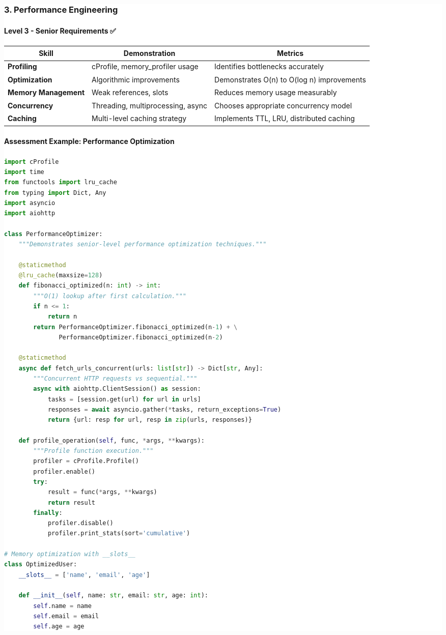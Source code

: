 ### **3. Performance Engineering**

#### **Level 3 - Senior Requirements** ✅
| Skill | Demonstration | Metrics |
|-------|--------------|---------|
| **Profiling** | cProfile, memory_profiler usage | Identifies bottlenecks accurately |
| **Optimization** | Algorithmic improvements | Demonstrates O(n) to O(log n) improvements |
| **Memory Management** | Weak references, slots | Reduces memory usage measurably |
| **Concurrency** | Threading, multiprocessing, async | Chooses appropriate concurrency model |
| **Caching** | Multi-level caching strategy | Implements TTL, LRU, distributed caching |

#### **Assessment Example: Performance Optimization**
```python
import cProfile
import time
from functools import lru_cache
from typing import Dict, Any
import asyncio
import aiohttp

class PerformanceOptimizer:
    """Demonstrates senior-level performance optimization techniques."""
    
    @staticmethod
    @lru_cache(maxsize=128)
    def fibonacci_optimized(n: int) -> int:
        """O(1) lookup after first calculation."""
        if n <= 1:
            return n
        return PerformanceOptimizer.fibonacci_optimized(n-1) + \
               PerformanceOptimizer.fibonacci_optimized(n-2)
    
    @staticmethod
    async def fetch_urls_concurrent(urls: list[str]) -> Dict[str, Any]:
        """Concurrent HTTP requests vs sequential."""
        async with aiohttp.ClientSession() as session:
            tasks = [session.get(url) for url in urls]
            responses = await asyncio.gather(*tasks, return_exceptions=True)
            return {url: resp for url, resp in zip(urls, responses)}
    
    def profile_operation(self, func, *args, **kwargs):
        """Profile function execution."""
        profiler = cProfile.Profile()
        profiler.enable()
        try:
            result = func(*args, **kwargs)
            return result
        finally:
            profiler.disable()
            profiler.print_stats(sort='cumulative')

# Memory optimization with __slots__
class OptimizedUser:
    __slots__ = ['name', 'email', 'age']
    
    def __init__(self, name: str, email: str, age: int):
        self.name = name
        self.email = email
        self.age = age
```